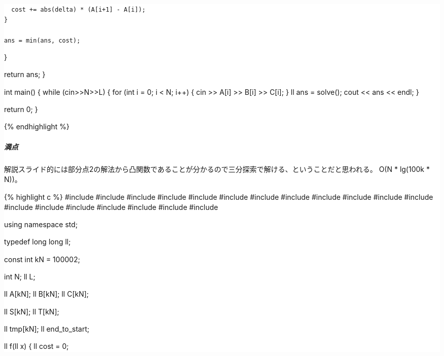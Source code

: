       cost += abs(delta) * (A[i+1] - A[i]);
    }

    ans = min(ans, cost);
  }

  return ans;
}

int main() {
  while (cin>>N>>L) {
    for (int i = 0; i < N; i++) {
      cin >> A[i] >> B[i] >> C[i];
    }
    ll ans = solve();
    cout << ans << endl;
  }

  return 0;
}

{% endhighlight %}

##### 満点

解説スライド的には部分点2の解法から凸関数であることが分かるので三分探索で解ける、ということだと思われる。
O(N * lg(100k * N))。

{% highlight c %}
#include <iostream>
#include <sstream>
#include <fstream>
#include <string>
#include <vector>
#include <deque>
#include <queue>
#include <stack>
#include <set>
#include <map>
#include <algorithm>
#include <utility>
#include <bitset>
#include <cmath>
#include <cstdlib>
#include <ctime>
#include <cstring>
#include <cstdio>
#include <numeric>

using namespace std;

typedef long long ll;

const int kN = 100002;

int N;
ll L;

ll A[kN];
ll B[kN];
ll C[kN];

ll S[kN];
ll T[kN];

ll tmp[kN];
ll end_to_start;

ll f(ll x) {
  ll cost = 0;